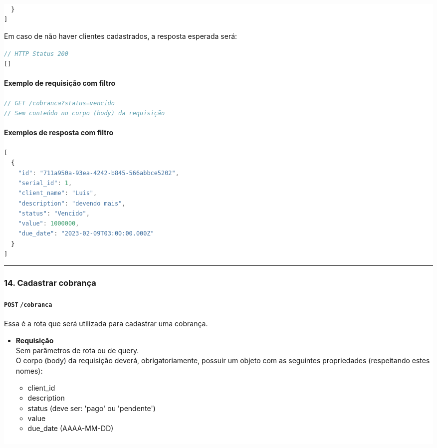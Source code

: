 ```javascript
  }
]
```

Em caso de não haver clientes cadastrados, a resposta esperada será:

```javascript
// HTTP Status 200
[]
```

#### Exemplo de requisição com filtro

```javascript
// GET /cobranca?status=vencido
// Sem conteúdo no corpo (body) da requisição
```

#### Exemplos de resposta com filtro

```javascript
[
  {
    "id": "711a950a-93ea-4242-b845-566abbce5202",
    "serial_id": 1,
    "client_name": "Luis",
    "description": "devendo mais",
    "status": "Vencido",
    "value": 1000000,
    "due_date": "2023-02-09T03:00:00.000Z"
  }
]
```

---

<a id="cadastrar-cobranca"></a>

### 14. Cadastrar cobrança

#### `POST` `/cobranca`

Essa é a rota que será utilizada para cadastrar uma cobrança.

- **Requisição**  
   Sem parâmetros de rota ou de query.  
   O corpo (body) da requisição deverá, obrigatoriamente, possuir um objeto com as seguintes propriedades (respeitando estes nomes):

  - client_id
  - description
  - status (deve ser: 'pago' ou 'pendente')
  - value
  - due_date (AAAA-MM-DD)

  <br>
